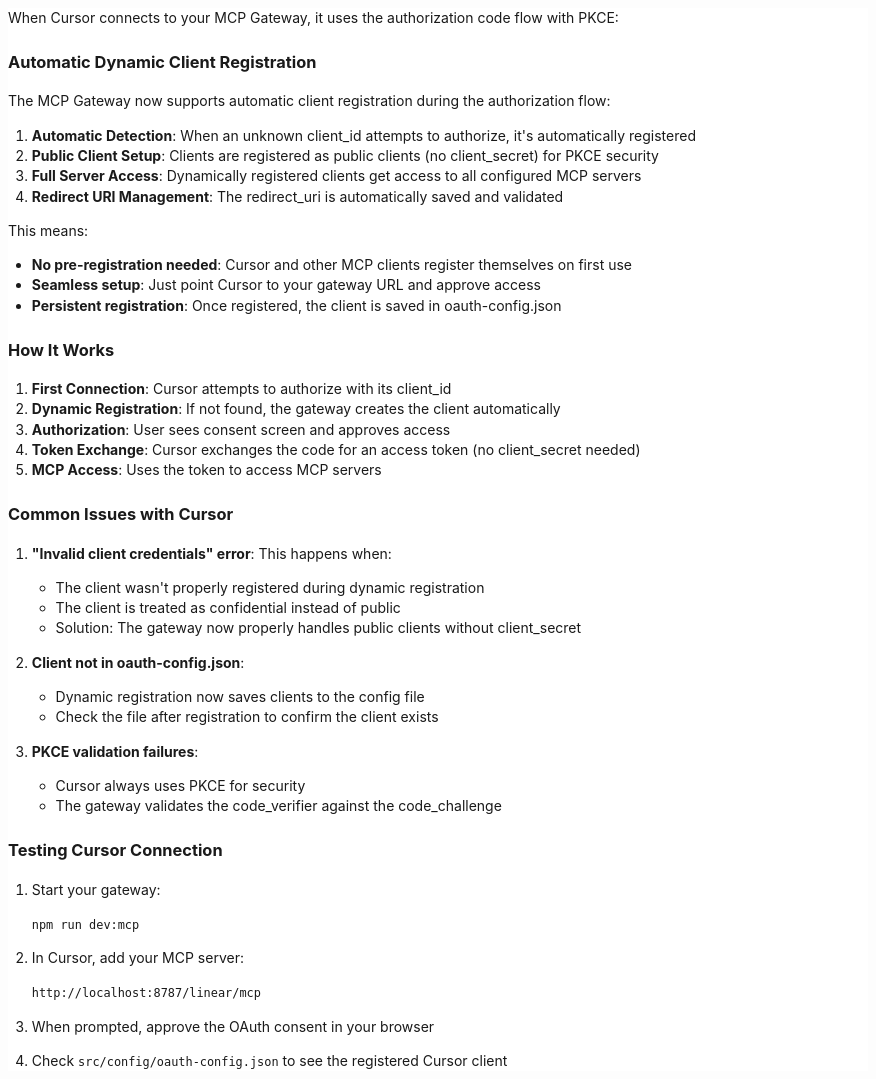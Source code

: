 When Cursor connects to your MCP Gateway, it uses the authorization code flow with PKCE:

### Automatic Dynamic Client Registration

The MCP Gateway now supports automatic client registration during the authorization flow:

1. **Automatic Detection**: When an unknown client_id attempts to authorize, it's automatically registered
2. **Public Client Setup**: Clients are registered as public clients (no client_secret) for PKCE security
3. **Full Server Access**: Dynamically registered clients get access to all configured MCP servers
4. **Redirect URI Management**: The redirect_uri is automatically saved and validated

This means:
- **No pre-registration needed**: Cursor and other MCP clients register themselves on first use
- **Seamless setup**: Just point Cursor to your gateway URL and approve access
- **Persistent registration**: Once registered, the client is saved in oauth-config.json

### How It Works

1. **First Connection**: Cursor attempts to authorize with its client_id
2. **Dynamic Registration**: If not found, the gateway creates the client automatically
3. **Authorization**: User sees consent screen and approves access
4. **Token Exchange**: Cursor exchanges the code for an access token (no client_secret needed)
5. **MCP Access**: Uses the token to access MCP servers

### Common Issues with Cursor

1. **"Invalid client credentials" error**: This happens when:
   - The client wasn't properly registered during dynamic registration
   - The client is treated as confidential instead of public
   - Solution: The gateway now properly handles public clients without client_secret

2. **Client not in oauth-config.json**: 
   - Dynamic registration now saves clients to the config file
   - Check the file after registration to confirm the client exists

3. **PKCE validation failures**:
   - Cursor always uses PKCE for security
   - The gateway validates the code_verifier against the code_challenge

### Testing Cursor Connection

1. Start your gateway:
   ```bash
   npm run dev:mcp
   ```

2. In Cursor, add your MCP server:
   ```
   http://localhost:8787/linear/mcp
   ```

3. When prompted, approve the OAuth consent in your browser

4. Check `src/config/oauth-config.json` to see the registered Cursor client
